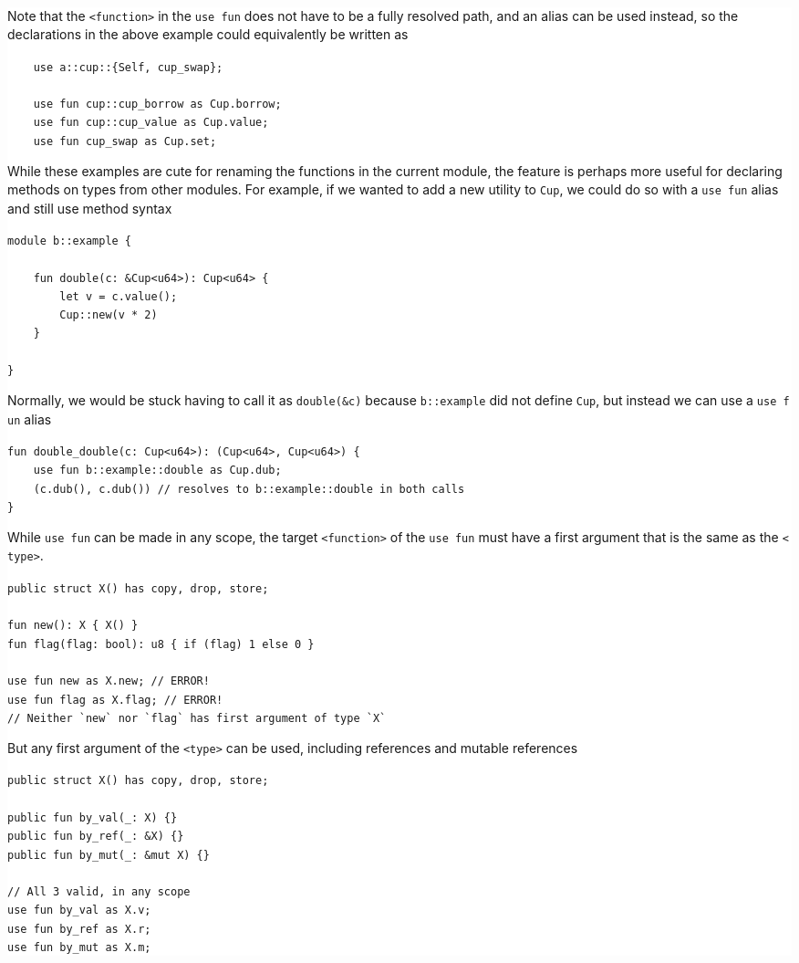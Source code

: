 Note that the `<function>` in the `use fun` does not have to be a fully resolved path, and an alias
can be used instead, so the declarations in the above example could equivalently be written as

```move
    use a::cup::{Self, cup_swap};

    use fun cup::cup_borrow as Cup.borrow;
    use fun cup::cup_value as Cup.value;
    use fun cup_swap as Cup.set;
```

While these examples are cute for renaming the functions in the current module, the feature is
perhaps more useful for declaring methods on types from other modules. For example, if we wanted to
add a new utility to `Cup`, we could do so with a `use fun` alias and still use method syntax

```move
module b::example {

    fun double(c: &Cup<u64>): Cup<u64> {
        let v = c.value();
        Cup::new(v * 2)
    }

}
```

Normally, we would be stuck having to call it as `double(&c)` because `b::example` did not define
`Cup`, but instead we can use a `use fun` alias

```move
fun double_double(c: Cup<u64>): (Cup<u64>, Cup<u64>) {
    use fun b::example::double as Cup.dub;
    (c.dub(), c.dub()) // resolves to b::example::double in both calls
}
```

While `use fun` can be made in any scope, the target `<function>` of the `use fun` must have a first
argument that is the same as the `<type>`.

```move
public struct X() has copy, drop, store;

fun new(): X { X() }
fun flag(flag: bool): u8 { if (flag) 1 else 0 }

use fun new as X.new; // ERROR!
use fun flag as X.flag; // ERROR!
// Neither `new` nor `flag` has first argument of type `X`
```

But any first argument of the `<type>` can be used, including references and mutable references

```move
public struct X() has copy, drop, store;

public fun by_val(_: X) {}
public fun by_ref(_: &X) {}
public fun by_mut(_: &mut X) {}

// All 3 valid, in any scope
use fun by_val as X.v;
use fun by_ref as X.r;
use fun by_mut as X.m;
```
